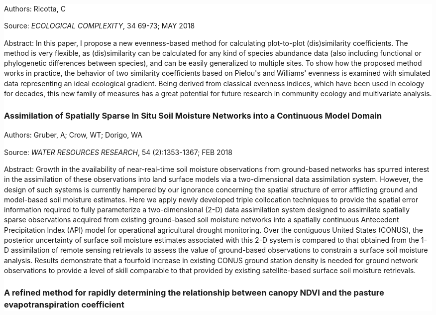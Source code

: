 Authors:
Ricotta, C

Source:
*ECOLOGICAL COMPLEXITY*, 34 69-73; MAY 2018 

Abstract:
In this paper, I propose a new evenness-based method for calculating
plot-to-plot (dis)similarity coefficients. The method is very flexible,
as (dis)similarity can be calculated for any kind of species abundance
data (also including functional or phylogenetic differences between
species), and can be easily generalized to multiple sites. To show how
the proposed method works in practice, the behavior of two similarity
coefficients based on Pielou's and Williams' evenness is examined with
simulated data representing an ideal ecological gradient. Being derived
from classical evenness indices, which have been used in ecology for
decades, this new family of measures has a great potential for future
research in community ecology and multivariate analysis.


### Assimilation of Spatially Sparse In Situ Soil Moisture Networks into a Continuous Model Domain

Authors:
Gruber, A; Crow, WT; Dorigo, WA

Source:
*WATER RESOURCES RESEARCH*, 54 (2):1353-1367; FEB 2018 

Abstract:
Growth in the availability of near-real-time soil moisture observations
from ground-based networks has spurred interest in the assimilation of
these observations into land surface models via a two-dimensional data
assimilation system. However, the design of such systems is currently
hampered by our ignorance concerning the spatial structure of error
afflicting ground and model-based soil moisture estimates. Here we apply
newly developed triple collocation techniques to provide the spatial
error information required to fully parameterize a two-dimensional (2-D)
data assimilation system designed to assimilate spatially sparse
observations acquired from existing ground-based soil moisture networks
into a spatially continuous Antecedent Precipitation Index (API) model
for operational agricultural drought monitoring. Over the contiguous
United States (CONUS), the posterior uncertainty of surface soil
moisture estimates associated with this 2-D system is compared to that
obtained from the 1-D assimilation of remote sensing retrievals to
assess the value of ground-based observations to constrain a surface
soil moisture analysis. Results demonstrate that a fourfold increase in
existing CONUS ground station density is needed for ground network
observations to provide a level of skill comparable to that provided by
existing satellite-based surface soil moisture retrievals.

### A refined method for rapidly determining the relationship between canopy NDVI and the pasture evapotranspiration coefficient
